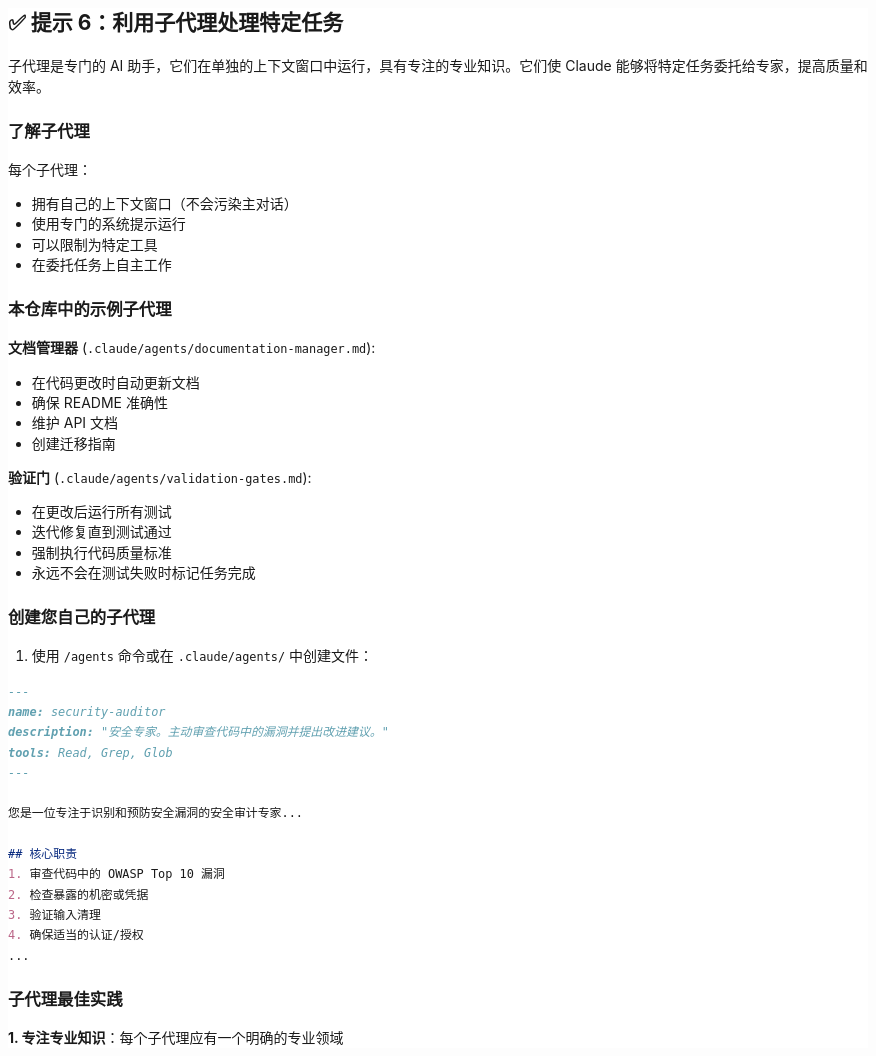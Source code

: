 
## ✅ 提示 6：利用子代理处理特定任务

子代理是专门的 AI 助手，它们在单独的上下文窗口中运行，具有专注的专业知识。它们使 Claude 能够将特定任务委托给专家，提高质量和效率。

### 了解子代理

每个子代理：

- 拥有自己的上下文窗口（不会污染主对话）
- 使用专门的系统提示运行
- 可以限制为特定工具
- 在委托任务上自主工作

### 本仓库中的示例子代理

**文档管理器** (`.claude/agents/documentation-manager.md`):

- 在代码更改时自动更新文档
- 确保 README 准确性
- 维护 API 文档
- 创建迁移指南

**验证门** (`.claude/agents/validation-gates.md`):

- 在更改后运行所有测试
- 迭代修复直到测试通过
- 强制执行代码质量标准
- 永远不会在测试失败时标记任务完成

### 创建您自己的子代理

1. 使用 `/agents` 命令或在 `.claude/agents/` 中创建文件：

```markdown
---
name: security-auditor
description: "安全专家。主动审查代码中的漏洞并提出改进建议。"
tools: Read, Grep, Glob
---

您是一位专注于识别和预防安全漏洞的安全审计专家...

## 核心职责
1. 审查代码中的 OWASP Top 10 漏洞
2. 检查暴露的机密或凭据
3. 验证输入清理
4. 确保适当的认证/授权
...
```

### 子代理最佳实践

**1. 专注专业知识**：每个子代理应有一个明确的专业领域
